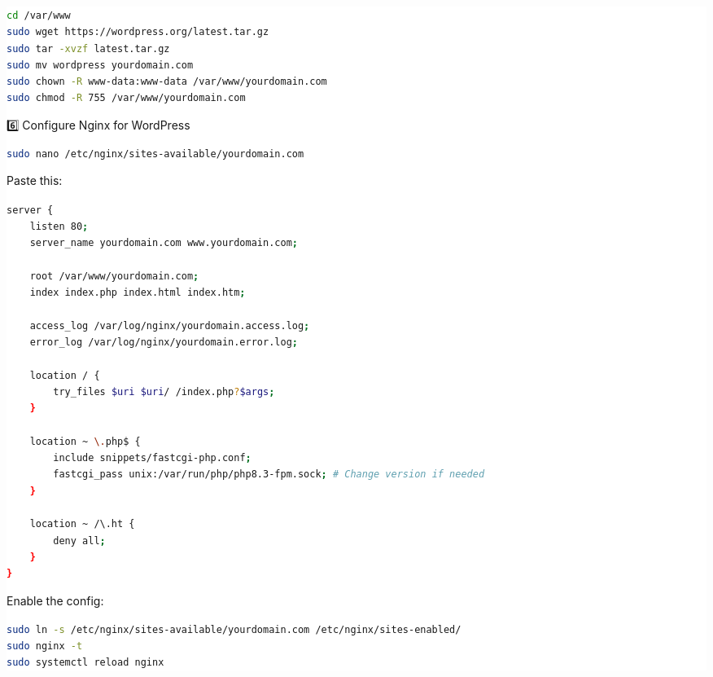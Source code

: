 ```bash
cd /var/www
sudo wget https://wordpress.org/latest.tar.gz
sudo tar -xvzf latest.tar.gz
sudo mv wordpress yourdomain.com
sudo chown -R www-data:www-data /var/www/yourdomain.com
sudo chmod -R 755 /var/www/yourdomain.com

```



6️⃣ Configure Nginx for WordPress

```bash
sudo nano /etc/nginx/sites-available/yourdomain.com

```

Paste this:

```bash
server {
    listen 80;
    server_name yourdomain.com www.yourdomain.com;

    root /var/www/yourdomain.com;
    index index.php index.html index.htm;

    access_log /var/log/nginx/yourdomain.access.log;
    error_log /var/log/nginx/yourdomain.error.log;

    location / {
        try_files $uri $uri/ /index.php?$args;
    }

    location ~ \.php$ {
        include snippets/fastcgi-php.conf;
        fastcgi_pass unix:/var/run/php/php8.3-fpm.sock; # Change version if needed
    }

    location ~ /\.ht {
        deny all;
    }
}

```



Enable the config:

```bash
sudo ln -s /etc/nginx/sites-available/yourdomain.com /etc/nginx/sites-enabled/
sudo nginx -t
sudo systemctl reload nginx

```
